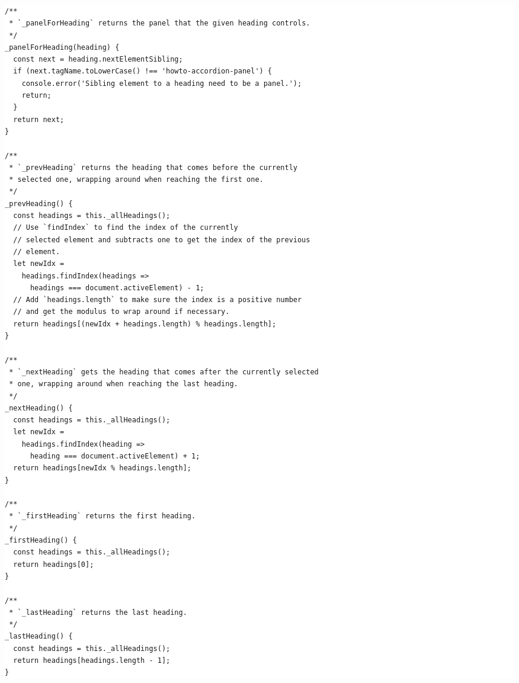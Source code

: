     /**
     * `_panelForHeading` returns the panel that the given heading controls.
     */
    _panelForHeading(heading) {
      const next = heading.nextElementSibling;
      if (next.tagName.toLowerCase() !== 'howto-accordion-panel') {
        console.error('Sibling element to a heading need to be a panel.');
        return;
      }
      return next;
    }

    /**
     * `_prevHeading` returns the heading that comes before the currently
     * selected one, wrapping around when reaching the first one.
     */
    _prevHeading() {
      const headings = this._allHeadings();
      // Use `findIndex` to find the index of the currently
      // selected element and subtracts one to get the index of the previous
      // element.
      let newIdx =
        headings.findIndex(headings =>
          headings === document.activeElement) - 1;
      // Add `headings.length` to make sure the index is a positive number
      // and get the modulus to wrap around if necessary.
      return headings[(newIdx + headings.length) % headings.length];
    }

    /**
     * `_nextHeading` gets the heading that comes after the currently selected
     * one, wrapping around when reaching the last heading.
     */
    _nextHeading() {
      const headings = this._allHeadings();
      let newIdx =
        headings.findIndex(heading =>
          heading === document.activeElement) + 1;
      return headings[newIdx % headings.length];
    }

    /**
     * `_firstHeading` returns the first heading.
     */
    _firstHeading() {
      const headings = this._allHeadings();
      return headings[0];
    }

    /**
     * `_lastHeading` returns the last heading.
     */
    _lastHeading() {
      const headings = this._allHeadings();
      return headings[headings.length - 1];
    }
